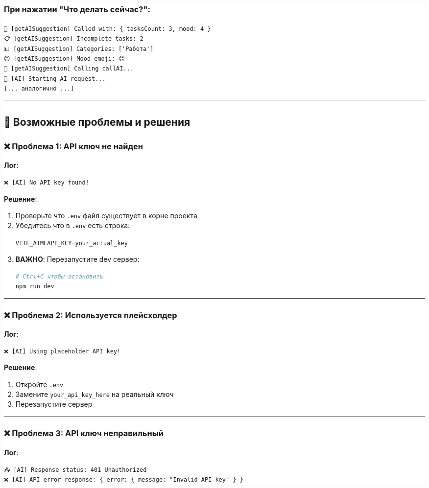 ### При нажатии "Что делать сейчас?":

```
🎯 [getAISuggestion] Called with: { tasksCount: 3, mood: 4 }
📋 [getAISuggestion] Incomplete tasks: 2
📊 [getAISuggestion] Categories: ['Работа']
😊 [getAISuggestion] Mood emoji: 😊
🚀 [getAISuggestion] Calling callAI...
🤖 [AI] Starting AI request...
[... аналогично ...]
```

---

## 🐛 Возможные проблемы и решения

### ❌ Проблема 1: API ключ не найден

**Лог**:
```
❌ [AI] No API key found!
```

**Решение**:
1. Проверьте что `.env` файл существует в корне проекта
2. Убедитесь что в `.env` есть строка:
   ```
   VITE_AIMLAPI_KEY=your_actual_key
   ```
3. **ВАЖНО**: Перезапустите dev сервер:
   ```bash
   # Ctrl+C чтобы остановить
   npm run dev
   ```

---

### ❌ Проблема 2: Используется плейсхолдер

**Лог**:
```
❌ [AI] Using placeholder API key!
```

**Решение**:
1. Откройте `.env`
2. Замените `your_api_key_here` на реальный ключ
3. Перезапустите сервер

---

### ❌ Проблема 3: API ключ неправильный

**Лог**:
```
📥 [AI] Response status: 401 Unauthorized
❌ [AI] API error response: { error: { message: "Invalid API key" } }
```
